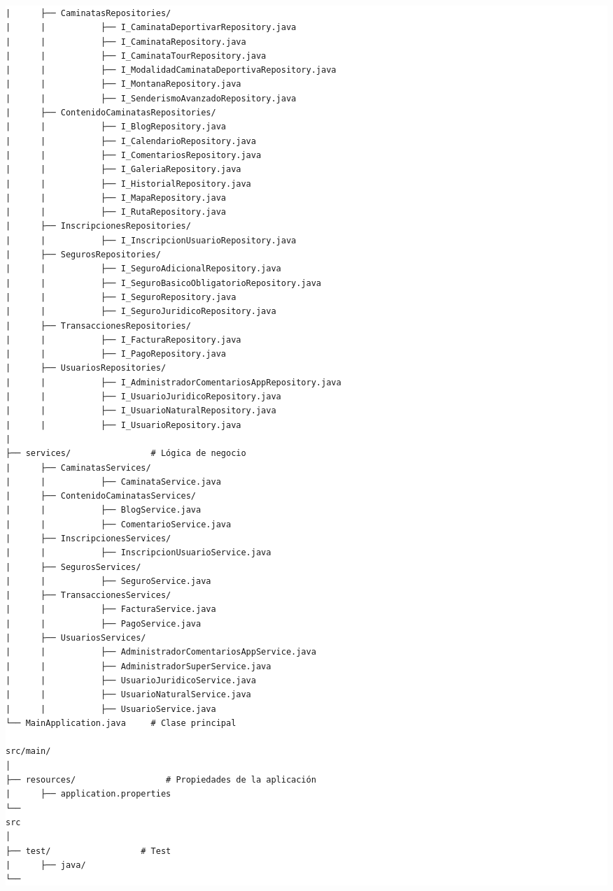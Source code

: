 ```
|      ├── CaminatasRepositories/
|      |           ├── I_CaminataDeportivarRepository.java
|      |           ├── I_CaminataRepository.java
|      |           ├── I_CaminataTourRepository.java
|      |           ├── I_ModalidadCaminataDeportivaRepository.java
|      |           ├── I_MontanaRepository.java
|      |           ├── I_SenderismoAvanzadoRepository.java
|      ├── ContenidoCaminatasRepositories/
|      |           ├── I_BlogRepository.java
|      |           ├── I_CalendarioRepository.java
|      |           ├── I_ComentariosRepository.java
|      |           ├── I_GaleriaRepository.java
|      |           ├── I_HistorialRepository.java
|      |           ├── I_MapaRepository.java
|      |           ├── I_RutaRepository.java
|      ├── InscripcionesRepositories/
|      |           ├── I_InscripcionUsuarioRepository.java
|      ├── SegurosRepositories/
|      |           ├── I_SeguroAdicionalRepository.java
|      |           ├── I_SeguroBasicoObligatorioRepository.java
|      |           ├── I_SeguroRepository.java
|      |           ├── I_SeguroJuridicoRepository.java
|      ├── TransaccionesRepositories/
|      |           ├── I_FacturaRepository.java
|      |           ├── I_PagoRepository.java
|      ├── UsuariosRepositories/
|      |           ├── I_AdministradorComentariosAppRepository.java
|      |           ├── I_UsuarioJuridicoRepository.java
|      |           ├── I_UsuarioNaturalRepository.java
|      |           ├── I_UsuarioRepository.java
|
├── services/                # Lógica de negocio
|      ├── CaminatasServices/
|      |           ├── CaminataService.java
|      ├── ContenidoCaminatasServices/
|      |           ├── BlogService.java
|      |           ├── ComentarioService.java
|      ├── InscripcionesServices/
|      |           ├── InscripcionUsuarioService.java
|      ├── SegurosServices/
|      |           ├── SeguroService.java
|      ├── TransaccionesServices/
|      |           ├── FacturaService.java
|      |           ├── PagoService.java
|      ├── UsuariosServices/
|      |           ├── AdministradorComentariosAppService.java
|      |           ├── AdministradorSuperService.java
|      |           ├── UsuarioJuridicoService.java
|      |           ├── UsuarioNaturalService.java
|      |           ├── UsuarioService.java
└── MainApplication.java     # Clase principal

src/main/
│
├── resources/                  # Propiedades de la aplicación
|      ├── application.properties
└── 
src
│
├── test/                  # Test
|      ├── java/
└── 
```
